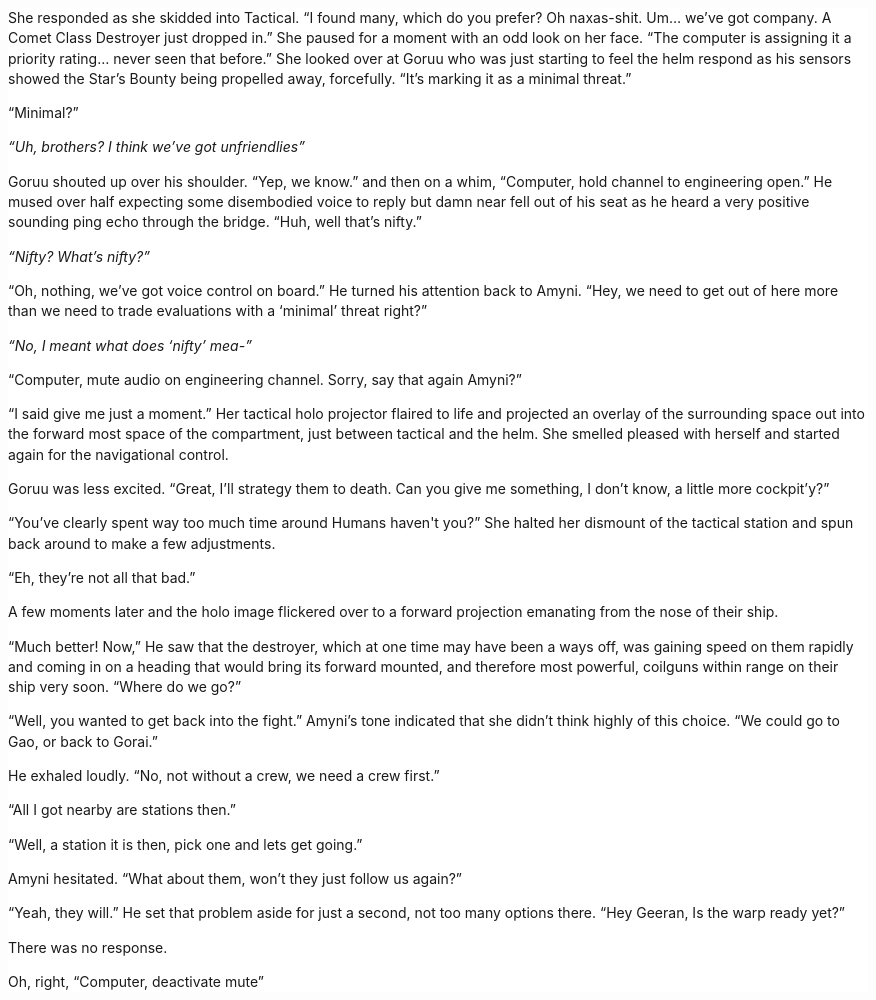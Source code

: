 She responded as she skidded into Tactical. “I found many, which do you prefer? Oh naxas-shit. Um… we’ve got company. A Comet Class Destroyer just dropped in.” She paused for a moment with an odd look on her face. “The computer is assigning it a priority rating… never seen that before.” She looked over at Goruu who was just starting to feel the helm respond as his sensors showed the Star’s Bounty being propelled away, forcefully. “It’s marking it as a minimal threat.”  

“Minimal?”  

_“Uh, brothers? I think we’ve got unfriendlies”_  

Goruu shouted up over his shoulder. “Yep, we know.” and then on a whim, “Computer, hold channel to engineering open.” He mused over half expecting some disembodied voice to reply but damn near fell out of his seat as he heard a very positive sounding ping echo through the bridge. “Huh, well that’s nifty.”  

_“Nifty? What’s nifty?”_  

“Oh, nothing, we’ve got voice control on board.” He turned his attention back to Amyni. “Hey, we need to get out of here more than we need to trade evaluations with a ‘minimal’ threat right?”  

_“No, I meant what does ‘nifty’ mea-”_  

“Computer, mute audio on engineering channel. Sorry, say that again Amyni?”  

“I said give me just a moment.” Her tactical holo projector flaired to life and projected an overlay of the surrounding space out into the forward most space of the compartment, just between tactical and the helm. She smelled pleased with herself and started again for the navigational control.  

Goruu was less excited. “Great, I’ll strategy them to death. Can you give me something, I don’t know, a little more cockpit’y?”  

“You’ve clearly spent way too much time around Humans haven't you?” She halted her dismount of the tactical station and spun back around to make a few adjustments.  

“Eh, they’re not all that bad.”  

 A few moments later and the holo image flickered over to a forward projection emanating from the nose of their ship.  
 
“Much better! Now,” He saw that the destroyer, which at one time may have been a ways off, was gaining speed on them rapidly and coming in on a heading that would bring its forward mounted, and therefore most powerful, coilguns within range on their ship very soon. “Where do we go?”  

“Well, you wanted to get back into the fight.” Amyni’s tone indicated that she didn’t think highly of this choice. “We could go to Gao, or back to Gorai.”  

He exhaled loudly. “No, not without a crew, we need a crew first.”  

“All I got nearby are stations then.”  

“Well, a station it is then, pick one and lets get going.”  

Amyni hesitated. “What about them, won’t they just follow us again?”  

“Yeah, they will.” He set that problem aside for just a second, not too many options there. “Hey Geeran, Is the warp ready yet?”  

There was no response.  

Oh, right, “Computer, deactivate mute”  
